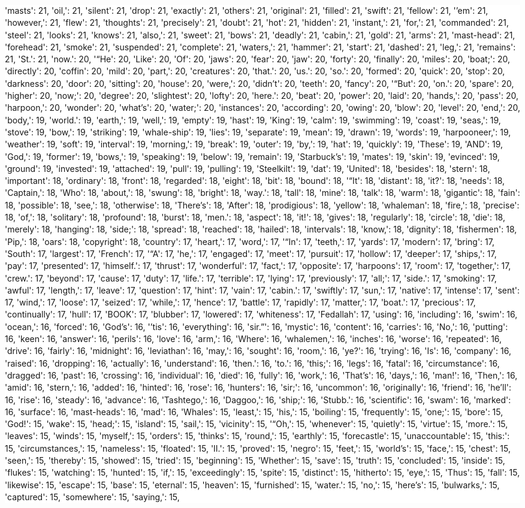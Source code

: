 'masts': 21, 'oil,': 21, 'silent': 21, 'drop': 21, 'exactly': 21, 'others': 21, 'original': 21, 'filled': 21, 'swift': 21, 'fellow': 21, '’em': 21, 'however,': 21, 'flew': 21, 'thoughts': 21, 'precisely': 21, 'doubt': 21, 'hot': 21, 'hidden': 21, 'instant,': 21, 'for,': 21, 'commanded': 21, 'steel': 21, 'looks': 21, 'knows': 21, 'also,': 21, 'sweet': 21, 'bows': 21, 'deadly': 21, 'cabin,': 21, 'gold': 21, 'arms': 21, 'mast-head': 21, 'forehead': 21, 'smoke': 21, 'suspended': 21, 'complete': 21, 'waters,': 21, 'hammer': 21, 'start': 21, 'dashed': 21, 'leg,': 21, 'remains': 21, 'St.': 21, 'now.': 20, '“He': 20, 'Like': 20, 'Of': 20, 'jaws': 20, 'fear': 20, 'jaw': 20, 'forty': 20, 'finally': 20, 'miles': 20, 'boat;': 20, 'directly': 20, 'coffin': 20, 'mild': 20, 'part,': 20, 'creatures': 20, 'that.': 20, 'us.': 20, 'so.': 20, 'formed': 20, 'quick': 20, 'stop': 20, 'darkness': 20, 'door': 20, 'sitting': 20, 'house': 20, 'were,': 20, 'didn’t': 20, 'teeth': 20, 'fancy': 20, '“But': 20, 'on.': 20, 'spare': 20, 'higher': 20, 'now;': 20, 'degree': 20, 'slightest': 20, 'lofty': 20, 'here.': 20, 'beat': 20, 'power': 20, 'laid': 20, 'hands,': 20, 'pass': 20, 'harpoon,': 20, 'wonder': 20, 'what’s': 20, 'water;': 20, 'instances': 20, 'according': 20, 'owing': 20, 'blow': 20, 'level': 20, 'end,': 20, 'body,': 19, 'world.': 19, 'earth,': 19, 'well,': 19, 'empty': 19, 'hast': 19, 'King': 19, 'calm': 19, 'swimming': 19, 'coast': 19, 'seas,': 19, 'stove': 19, 'bow,': 19, 'striking': 19, 'whale-ship': 19, 'lies': 19, 'separate': 19, 'mean': 19, 'drawn': 19, 'words': 19, 'harpooneer,': 19, 'weather': 19, 'soft': 19, 'interval': 19, 'morning,': 19, 'break': 19, 'outer': 19, 'by,': 19, 'hat': 19, 'quickly': 19, 'These': 19, 'AND': 19, 'God,': 19, 'former': 19, 'bows,': 19, 'speaking': 19, 'below': 19, 'remain': 19, 'Starbuck’s': 19, 'mates': 19, 'skin': 19, 'evinced': 19, 'ground': 19, 'invested': 19, 'attached': 19, 'pull': 19, 'pulling': 19, 'Steelkilt': 19, 'dat': 19, 'United': 18, 'besides': 18, 'stern': 18, 'important': 18, 'ordinary': 18, 'front': 18, 'regarded': 18, 'eight': 18, 'bit': 18, 'bound': 18, '“It': 18, 'distant': 18, 'it?': 18, 'needs': 18, 'Captain,': 18, 'Who': 18, 'about,': 18, 'swung': 18, 'bright': 18, 'way.': 18, 'tall': 18, 'mine': 18, 'talk': 18, 'warm': 18, 'gigantic': 18, 'fain': 18, 'possible': 18, 'see,': 18, 'otherwise': 18, 'There’s': 18, 'After': 18, 'prodigious': 18, 'yellow': 18, 'whaleman': 18, 'fire,': 18, 'precise': 18, 'of,': 18, 'solitary': 18, 'profound': 18, 'burst': 18, 'men.': 18, 'aspect': 18, 'it!': 18, 'gives': 18, 'regularly': 18, 'circle': 18, 'die': 18, 'merely': 18, 'hanging': 18, 'side;': 18, 'spread': 18, 'reached': 18, 'hailed': 18, 'intervals': 18, 'know,': 18, 'dignity': 18, 'fishermen': 18, 'Pip,': 18, 'oars': 18, 'copyright': 18, 'country': 17, 'heart,': 17, 'word,': 17, '“In': 17, 'teeth,': 17, 'yards': 17, 'modern': 17, 'bring': 17, 'South': 17, 'largest': 17, 'French': 17, '“A': 17, 'he,': 17, 'engaged': 17, 'meet': 17, 'pursuit': 17, 'hollow': 17, 'deeper': 17, 'ships,': 17, 'pay': 17, 'presented': 17, 'himself.': 17, 'thrust': 17, 'wonderful': 17, 'fact,': 17, 'opposite': 17, 'harpoons': 17, 'room': 17, 'together,': 17, 'crew.': 17, 'beyond': 17, 'cause': 17, 'duty': 17, 'life.': 17, 'terrible': 17, 'lying': 17, 'previously': 17, 'all;': 17, 'side.': 17, 'smoking': 17, 'awful': 17, 'length,': 17, 'leave': 17, 'question': 17, 'hint': 17, 'vain': 17, 'cabin.': 17, 'swiftly': 17, 'sun,': 17, 'native': 17, 'intense': 17, 'sent': 17, 'wind,': 17, 'loose': 17, 'seized': 17, 'while,': 17, 'hence': 17, 'battle': 17, 'rapidly': 17, 'matter,': 17, 'boat.': 17, 'precious': 17, 'continually': 17, 'hull': 17, 'BOOK': 17, 'blubber': 17, 'lowered': 17, 'whiteness': 17, 'Fedallah': 17, 'using': 16, 'including': 16, 'swim': 16, 'ocean,': 16, 'forced': 16, 'God’s': 16, '’tis': 16, 'everything': 16, 'sir.”': 16, 'mystic': 16, 'content': 16, 'carries': 16, 'No,': 16, 'putting': 16, 'keen': 16, 'answer': 16, 'perils': 16, 'love': 16, 'arm,': 16, 'Where': 16, 'whalemen,': 16, 'inches': 16, 'worse': 16, 'repeated': 16, 'drive': 16, 'fairly': 16, 'midnight': 16, 'leviathan': 16, 'may,': 16, 'sought': 16, 'room,': 16, 'ye?': 16, 'trying': 16, 'Is': 16, 'company': 16, 'raised': 16, 'dropping': 16, 'actually': 16, 'understand': 16, 'then.': 16, 'to.': 16, 'this;': 16, 'legs': 16, 'fatal': 16, 'circumstance': 16, 'dragged': 16, 'past': 16, 'crossing': 16, 'individual': 16, 'died': 16, 'fully': 16, 'work,': 16, 'That’s': 16, 'days,': 16, 'man!': 16, 'Then,': 16, 'amid': 16, 'stern,': 16, 'added': 16, 'hinted': 16, 'rose': 16, 'hunters': 16, 'sir;': 16, 'uncommon': 16, 'originally': 16, 'friend': 16, 'he’ll': 16, 'rise': 16, 'steady': 16, 'advance': 16, 'Tashtego,': 16, 'Daggoo,': 16, 'ship;': 16, 'Stubb.': 16, 'scientific': 16, 'swam': 16, 'marked': 16, 'surface': 16, 'mast-heads': 16, 'mad': 16, 'Whales': 15, 'least,': 15, 'his,': 15, 'boiling': 15, 'frequently': 15, 'one;': 15, 'bore': 15, 'God!': 15, 'wake': 15, 'head;': 15, 'island': 15, 'sail,': 15, 'vicinity': 15, '“Oh,': 15, 'whenever': 15, 'quietly': 15, 'virtue': 15, 'more.': 15, 'leaves': 15, 'winds': 15, 'myself,': 15, 'orders': 15, 'thinks': 15, 'round,': 15, 'earthly': 15, 'forecastle': 15, 'unaccountable': 15, 'this:': 15, 'circumstances,': 15, 'nameless': 15, 'floated': 15, 'II.': 15, 'proved': 15, 'negro': 15, 'feet,': 15, 'world’s': 15, 'face,': 15, 'chest': 15, 'seen,': 15, 'thereby': 15, 'showed': 15, 'tried': 15, 'beginning': 15, 'Whether': 15, 'save': 15, 'truth': 15, 'concluded': 15, 'inside': 15, 'flukes': 15, 'watching': 15, 'hunted': 15, 'if,': 15, 'exceedingly': 15, 'spite': 15, 'distinct': 15, 'hitherto': 15, 'eye,': 15, 'Thus': 15, 'fall': 15, 'likewise': 15, 'escape': 15, 'base': 15, 'eternal': 15, 'heaven': 15, 'furnished': 15, 'water.': 15, 'no,': 15, 'here’s': 15, 'bulwarks,': 15, 'captured': 15, 'somewhere': 15, 'saying,': 15,